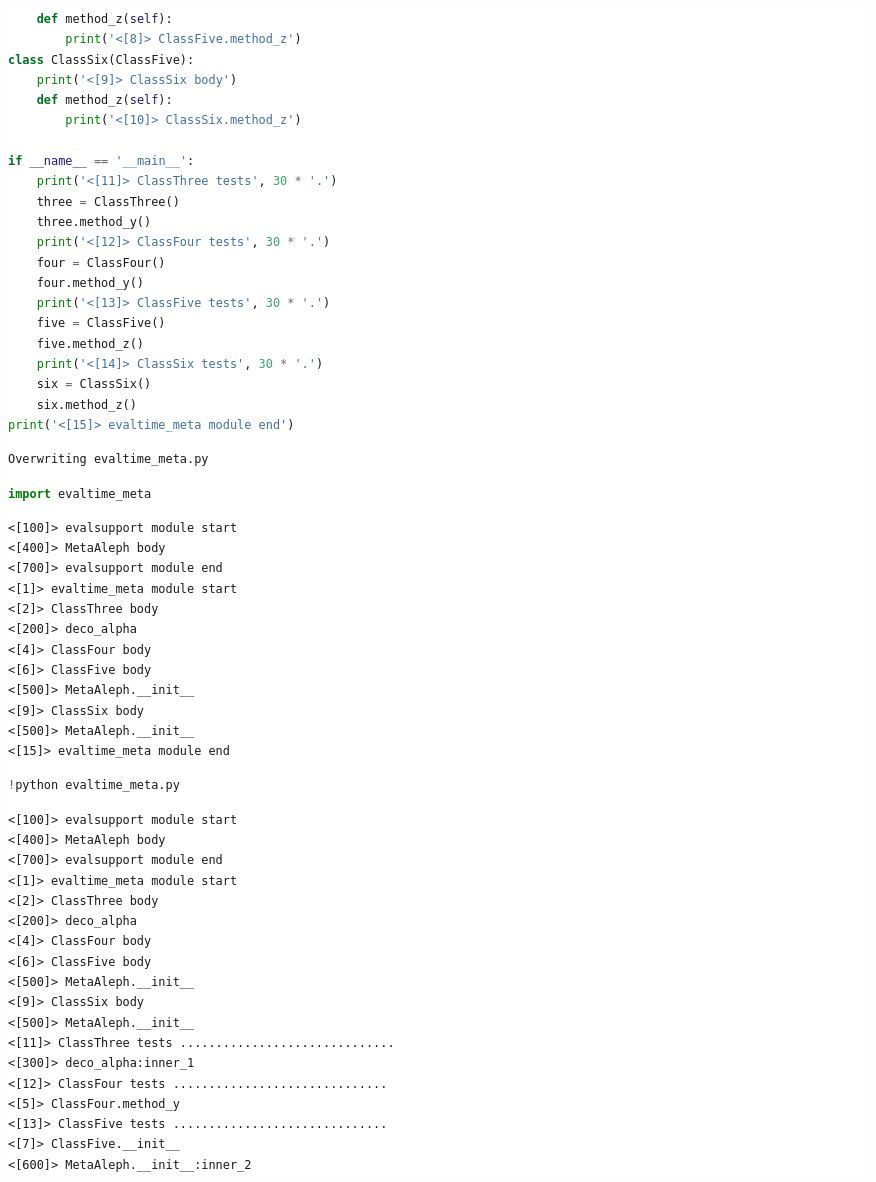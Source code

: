 ```python
    def method_z(self):
        print('<[8]> ClassFive.method_z')
class ClassSix(ClassFive):
    print('<[9]> ClassSix body')
    def method_z(self):
        print('<[10]> ClassSix.method_z')
        
if __name__ == '__main__':
    print('<[11]> ClassThree tests', 30 * '.')
    three = ClassThree()
    three.method_y()
    print('<[12]> ClassFour tests', 30 * '.')
    four = ClassFour()
    four.method_y()
    print('<[13]> ClassFive tests', 30 * '.')
    five = ClassFive()
    five.method_z()
    print('<[14]> ClassSix tests', 30 * '.')
    six = ClassSix()
    six.method_z()
print('<[15]> evaltime_meta module end')
```

    Overwriting evaltime_meta.py



```python
import evaltime_meta
```

    <[100]> evalsupport module start
    <[400]> MetaAleph body
    <[700]> evalsupport module end
    <[1]> evaltime_meta module start
    <[2]> ClassThree body
    <[200]> deco_alpha
    <[4]> ClassFour body
    <[6]> ClassFive body
    <[500]> MetaAleph.__init__
    <[9]> ClassSix body
    <[500]> MetaAleph.__init__
    <[15]> evaltime_meta module end



```python
!python evaltime_meta.py
```

    <[100]> evalsupport module start
    <[400]> MetaAleph body
    <[700]> evalsupport module end
    <[1]> evaltime_meta module start
    <[2]> ClassThree body
    <[200]> deco_alpha
    <[4]> ClassFour body
    <[6]> ClassFive body
    <[500]> MetaAleph.__init__
    <[9]> ClassSix body
    <[500]> MetaAleph.__init__
    <[11]> ClassThree tests ..............................
    <[300]> deco_alpha:inner_1
    <[12]> ClassFour tests ..............................
    <[5]> ClassFour.method_y
    <[13]> ClassFive tests ..............................
    <[7]> ClassFive.__init__
    <[600]> MetaAleph.__init__:inner_2